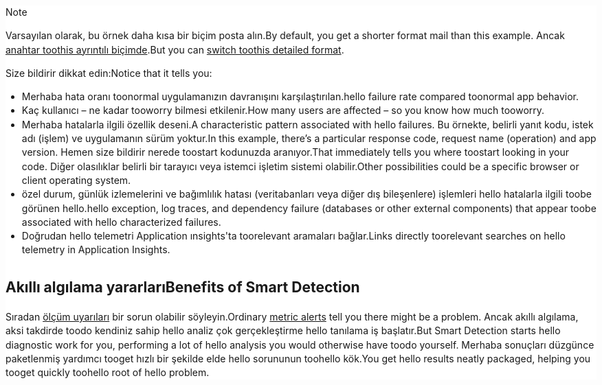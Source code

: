 > [!NOTE]
> <span data-ttu-id="791c3-116">Varsayılan olarak, bu örnek daha kısa bir biçim posta alın.</span><span class="sxs-lookup"><span data-stu-id="791c3-116">By default, you get a shorter format mail than this example.</span></span> <span data-ttu-id="791c3-117">Ancak [anahtar toothis ayrıntılı biçimde](#configure-alerts).</span><span class="sxs-lookup"><span data-stu-id="791c3-117">But you can [switch toothis detailed format](#configure-alerts).</span></span>
>
>

<span data-ttu-id="791c3-118">Size bildirir dikkat edin:</span><span class="sxs-lookup"><span data-stu-id="791c3-118">Notice that it tells you:</span></span>

* <span data-ttu-id="791c3-119">Merhaba hata oranı toonormal uygulamanızın davranışını karşılaştırılan.</span><span class="sxs-lookup"><span data-stu-id="791c3-119">hello failure rate compared toonormal app behavior.</span></span>
* <span data-ttu-id="791c3-120">Kaç kullanıcı – ne kadar tooworry bilmesi etkilenir.</span><span class="sxs-lookup"><span data-stu-id="791c3-120">How many users are affected – so you know how much tooworry.</span></span>
* <span data-ttu-id="791c3-121">Merhaba hatalarla ilgili özellik deseni.</span><span class="sxs-lookup"><span data-stu-id="791c3-121">A characteristic pattern associated with hello failures.</span></span> <span data-ttu-id="791c3-122">Bu örnekte, belirli yanıt kodu, istek adı (işlem) ve uygulamanın sürüm yoktur.</span><span class="sxs-lookup"><span data-stu-id="791c3-122">In this example, there’s a particular response code, request name (operation) and app version.</span></span> <span data-ttu-id="791c3-123">Hemen size bildirir nerede toostart kodunuzda aranıyor.</span><span class="sxs-lookup"><span data-stu-id="791c3-123">That immediately tells you where toostart looking in your code.</span></span> <span data-ttu-id="791c3-124">Diğer olasılıklar belirli bir tarayıcı veya istemci işletim sistemi olabilir.</span><span class="sxs-lookup"><span data-stu-id="791c3-124">Other possibilities could be a specific browser or client operating system.</span></span>
* <span data-ttu-id="791c3-125">özel durum, günlük izlemelerini ve bağımlılık hatası (veritabanları veya diğer dış bileşenlere) işlemleri hello hatalarla ilgili toobe görünen hello.</span><span class="sxs-lookup"><span data-stu-id="791c3-125">hello exception, log traces, and dependency failure (databases or other external components) that appear toobe associated with hello characterized failures.</span></span>
* <span data-ttu-id="791c3-126">Doğrudan hello telemetri Application ınsights'ta toorelevant aramaları bağlar.</span><span class="sxs-lookup"><span data-stu-id="791c3-126">Links directly toorelevant searches on hello telemetry in Application Insights.</span></span>

## <a name="benefits-of-smart-detection"></a><span data-ttu-id="791c3-127">Akıllı algılama yararları</span><span class="sxs-lookup"><span data-stu-id="791c3-127">Benefits of Smart Detection</span></span>
<span data-ttu-id="791c3-128">Sıradan [ölçüm uyarıları](app-insights-alerts.md) bir sorun olabilir söyleyin.</span><span class="sxs-lookup"><span data-stu-id="791c3-128">Ordinary [metric alerts](app-insights-alerts.md) tell you there might be a problem.</span></span> <span data-ttu-id="791c3-129">Ancak akıllı algılama, aksi takdirde toodo kendiniz sahip hello analiz çok gerçekleştirme hello tanılama iş başlatır.</span><span class="sxs-lookup"><span data-stu-id="791c3-129">But Smart Detection starts hello diagnostic work for you, performing a lot of hello analysis you would otherwise have toodo yourself.</span></span> <span data-ttu-id="791c3-130">Merhaba sonuçları düzgünce paketlenmiş yardımcı tooget hızlı bir şekilde elde hello sorununun toohello kök.</span><span class="sxs-lookup"><span data-stu-id="791c3-130">You get hello results neatly packaged, helping you tooget quickly toohello root of hello problem.</span></span>
